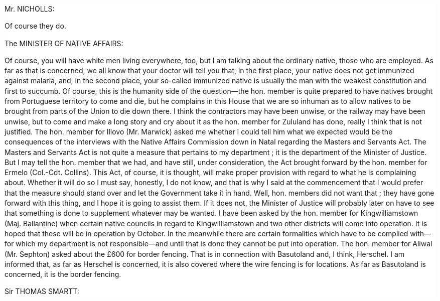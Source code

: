 </speech>

<speech by="#nicholls">

<from>Mr. <person refersTo="hansard_za">NICHOLLS</person>:</from>

<p>Of course they do.</p>

</speech>

<speech by="#minister_of_native_affairs">

<from>The <person refersTo="hansard_za">MINISTER OF NATIVE AFFAIRS</person>:</from>

<p>Of course, you will have white men living everywhere, too, but I am talking about the ordinary native, those who are employed. As far as that is concerned, we all know that your doctor will tell you that, in the first place, your native does not get immunized against malaria, and, in the second place, your so-called immunized native is usually the man with the weakest constitution and first to succumb. Of course, this is the humanity side of the question&#x2014;the hon. member is quite prepared to have natives brought from Portuguese territory to come and die, but he complains in this House that we are so inhuman as to allow natives to be brought from parts of the Union to die down there. I think the contractors may have been unwise, or the railway may have been unwise, but to come and make a long story and cry about it as the hon. member for Zululand has done, really I think that is not justified. The hon. member for Illovo (Mr. Marwick) asked me whether I could tell him what we expected would be the consequences of the interviews with the Native Affairs Commission down in Natal regarding the Masters and Servants Act. The Masters and Servants Act is not quite a measure that pertains to my department ; it is the department of the Minister of Justice. But I may tell the hon. member that we had, and have still, under consideration, the Act brought forward by the hon. member for Ermelo (Col.-Cdt. Collins). This Act, of course, it is thought, will make proper provision with regard to what he is complaining about. Whether it will do so I must say, honestly, I do not know, and that is why I said at the commencement that I would prefer that the measure should stand over and let the Government take it in hand. Well, hon. members did not want that ; they have gone forward with this thing, and I hope it is going to assist them. If it does not, the Minister of Justice will probably later on have to see that something is done to supplement whatever may be wanted. I have been asked by the hon. member for Kingwilliamstown (Maj. Ballantine) when certain native councils in regard to Kingwilliamstown and two other districts will come into operation. It is hoped that these will be in operation by October. In the meanwhile there are certain formalities which have to be complied with&#x2014;for which my department is not responsible&#x2014;and until that is done they cannot be put into operation. The hon. member for Aliwal (Mr. Sephton) asked about the &#x00A3;600 for border fencing. That is in connection with Basutoland and, I think, Herschel. I am informed that, as far as Herschel is concerned, it is also covered where the wire fencing is for locations. As far as Basutoland is concerned, it is the border fencing.</p>

</speech>

<speech by="#thomas_smartt">

<from>Sir <person refersTo="hansard_za">THOMAS SMARTT</person>:</from>
